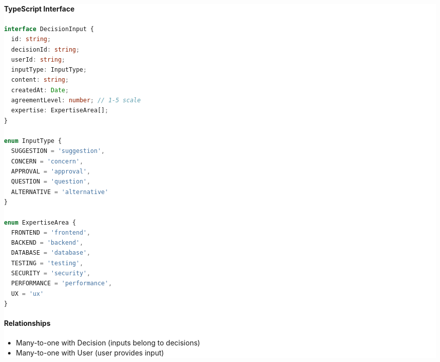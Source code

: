#### TypeScript Interface
```typescript
interface DecisionInput {
  id: string;
  decisionId: string;
  userId: string;
  inputType: InputType;
  content: string;
  createdAt: Date;
  agreementLevel: number; // 1-5 scale
  expertise: ExpertiseArea[];
}

enum InputType {
  SUGGESTION = 'suggestion',
  CONCERN = 'concern',
  APPROVAL = 'approval',
  QUESTION = 'question',
  ALTERNATIVE = 'alternative'
}

enum ExpertiseArea {
  FRONTEND = 'frontend',
  BACKEND = 'backend',
  DATABASE = 'database',
  TESTING = 'testing',
  SECURITY = 'security',
  PERFORMANCE = 'performance',
  UX = 'ux'
}
```

#### Relationships
- Many-to-one with Decision (inputs belong to decisions)
- Many-to-one with User (user provides input)

